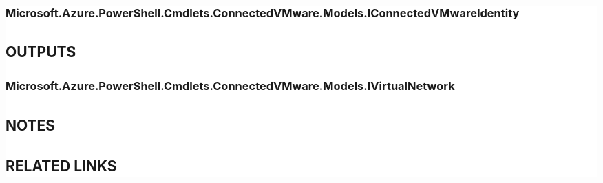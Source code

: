 ### Microsoft.Azure.PowerShell.Cmdlets.ConnectedVMware.Models.IConnectedVMwareIdentity

## OUTPUTS

### Microsoft.Azure.PowerShell.Cmdlets.ConnectedVMware.Models.IVirtualNetwork

## NOTES

## RELATED LINKS
